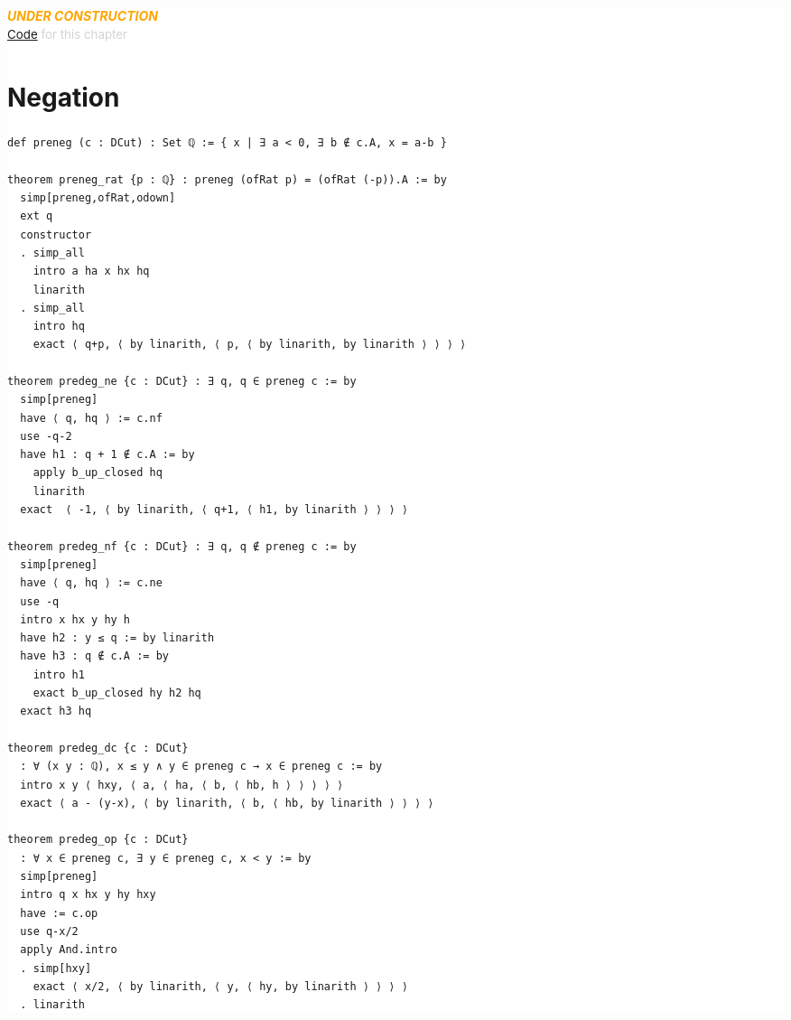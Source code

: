 
<div style='display:none'>
--  Copyright (C) 2025  Eric Klavins
--
--  This program is free software: you can redistribute it and/or modify
--  it under the terms of the GNU General Public License as published by
--  the Free Software Foundation, either version 3 of the License, or
--  (at your option) any later version.   
</div>

<span style='color: orange'>***UNDER CONSTRUCTION***</span><br>
<span style='color: lightgray; font-size: 10pt'><a href='https://github.com/klavins/LeanBook/blob/main/main/../LeanBook/Chapters/Reals/Subtract.lean'>Code</a> for this chapter</span>
 # Negation 
```lean
def preneg (c : DCut) : Set ℚ := { x | ∃ a < 0, ∃ b ∉ c.A, x = a-b }

theorem preneg_rat {p : ℚ} : preneg (ofRat p) = (ofRat (-p)).A := by
  simp[preneg,ofRat,odown]
  ext q
  constructor
  . simp_all
    intro a ha x hx hq
    linarith
  . simp_all
    intro hq
    exact ⟨ q+p, ⟨ by linarith, ⟨ p, ⟨ by linarith, by linarith ⟩ ⟩ ⟩ ⟩

theorem predeg_ne {c : DCut} : ∃ q, q ∈ preneg c := by
  simp[preneg]
  have ⟨ q, hq ⟩ := c.nf
  use -q-2
  have h1 : q + 1 ∉ c.A := by
    apply b_up_closed hq
    linarith
  exact  ⟨ -1, ⟨ by linarith, ⟨ q+1, ⟨ h1, by linarith ⟩ ⟩ ⟩ ⟩

theorem predeg_nf {c : DCut} : ∃ q, q ∉ preneg c := by
  simp[preneg]
  have ⟨ q, hq ⟩ := c.ne
  use -q
  intro x hx y hy h
  have h2 : y ≤ q := by linarith
  have h3 : q ∉ c.A := by
    intro h1
    exact b_up_closed hy h2 hq
  exact h3 hq

theorem predeg_dc {c : DCut}
  : ∀ (x y : ℚ), x ≤ y ∧ y ∈ preneg c → x ∈ preneg c := by
  intro x y ⟨ hxy, ⟨ a, ⟨ ha, ⟨ b, ⟨ hb, h ⟩ ⟩ ⟩ ⟩ ⟩
  exact ⟨ a - (y-x), ⟨ by linarith, ⟨ b, ⟨ hb, by linarith ⟩ ⟩ ⟩ ⟩

theorem predeg_op {c : DCut}
  : ∀ x ∈ preneg c, ∃ y ∈ preneg c, x < y := by
  simp[preneg]
  intro q x hx y hy hxy
  have := c.op
  use q-x/2
  apply And.intro
  . simp[hxy]
    exact ⟨ x/2, ⟨ by linarith, ⟨ y, ⟨ hy, by linarith ⟩ ⟩ ⟩ ⟩
  . linarith
```